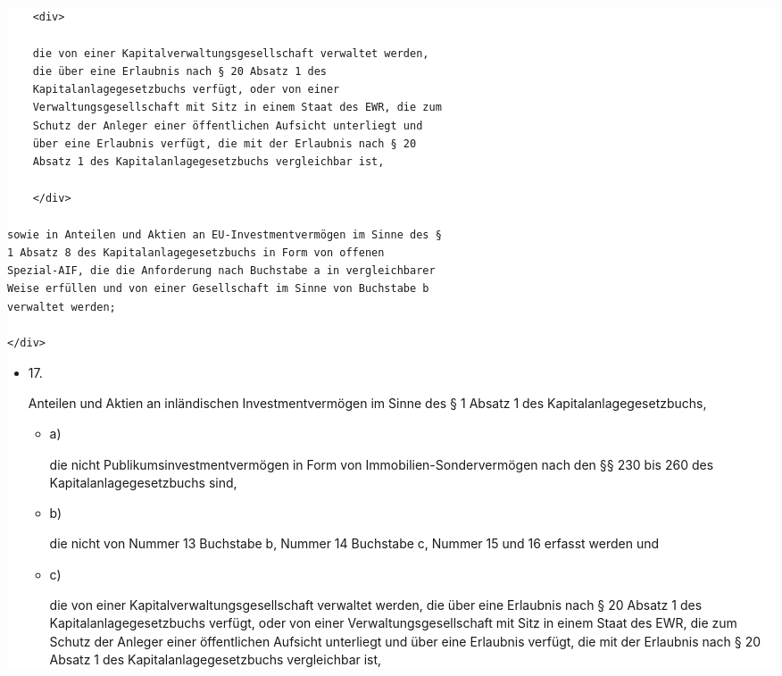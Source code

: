         <div>
        
        die von einer Kapitalverwaltungsgesellschaft verwaltet werden,
        die über eine Erlaubnis nach § 20 Absatz 1 des
        Kapitalanlagegesetzbuchs verfügt, oder von einer
        Verwaltungsgesellschaft mit Sitz in einem Staat des EWR, die zum
        Schutz der Anleger einer öffentlichen Aufsicht unterliegt und
        über eine Erlaubnis verfügt, die mit der Erlaubnis nach § 20
        Absatz 1 des Kapitalanlagegesetzbuchs vergleichbar ist,
        
        </div>
    
    sowie in Anteilen und Aktien an EU-Investmentvermögen im Sinne des §
    1 Absatz 8 des Kapitalanlagegesetzbuchs in Form von offenen
    Spezial-AIF, die die Anforderung nach Buchstabe a in vergleichbarer
    Weise erfüllen und von einer Gesellschaft im Sinne von Buchstabe b
    verwaltet werden;
    
    </div>

  - 17\.
    
    <div>
    
    Anteilen und Aktien an inländischen Investmentvermögen im Sinne des
    § 1 Absatz 1 des Kapitalanlagegesetzbuchs,
    
      - a)
        
        <div>
        
        die nicht Publikumsinvestmentvermögen in Form von
        Immobilien-Sondervermögen nach den §§ 230 bis 260 des
        Kapitalanlagegesetzbuchs sind,
        
        </div>
    
      - b)
        
        <div>
        
        die nicht von Nummer 13 Buchstabe b, Nummer 14 Buchstabe c,
        Nummer 15 und 16 erfasst werden und
        
        </div>
    
      - c)
        
        <div>
        
        die von einer Kapitalverwaltungsgesellschaft verwaltet werden,
        die über eine Erlaubnis nach § 20 Absatz 1 des
        Kapitalanlagegesetzbuchs verfügt, oder von einer
        Verwaltungsgesellschaft mit Sitz in einem Staat des EWR, die zum
        Schutz der Anleger einer öffentlichen Aufsicht unterliegt und
        über eine Erlaubnis verfügt, die mit der Erlaubnis nach § 20
        Absatz 1 des Kapitalanlagegesetzbuchs vergleichbar ist,
        
        </div>
    